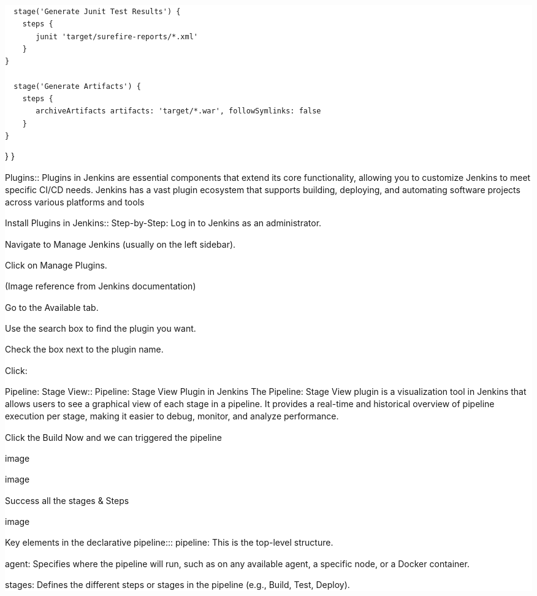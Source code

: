       stage('Generate Junit Test Results') {
        steps {
           junit 'target/surefire-reports/*.xml'
        }
    }
    
      stage('Generate Artifacts') {
        steps {
           archiveArtifacts artifacts: 'target/*.war', followSymlinks: false
        }
    }
}
}

Plugins::
Plugins in Jenkins are essential components that extend its core functionality, allowing you to customize Jenkins to meet specific CI/CD needs. Jenkins has a vast plugin ecosystem that supports building, deploying, and automating software projects across various platforms and tools

Install Plugins in Jenkins::
Step-by-Step: Log in to Jenkins as an administrator.

Navigate to Manage Jenkins (usually on the left sidebar).

Click on Manage Plugins.

(Image reference from Jenkins documentation)

Go to the Available tab.

Use the search box to find the plugin you want.

Check the box next to the plugin name.

Click:

Pipeline: Stage View::
Pipeline: Stage View Plugin in Jenkins The Pipeline: Stage View plugin is a visualization tool in Jenkins that allows users to see a graphical view of each stage in a pipeline. It provides a real-time and historical overview of pipeline execution per stage, making it easier to debug, monitor, and analyze performance.

Click the Build Now and we can triggered the pipeline

image

image

Success all the stages & Steps

image

Key elements in the declarative pipeline:::
pipeline: This is the top-level structure.

agent: Specifies where the pipeline will run, such as on any available agent, a specific node, or a Docker container.

stages: Defines the different steps or stages in the pipeline (e.g., Build, Test, Deploy).
